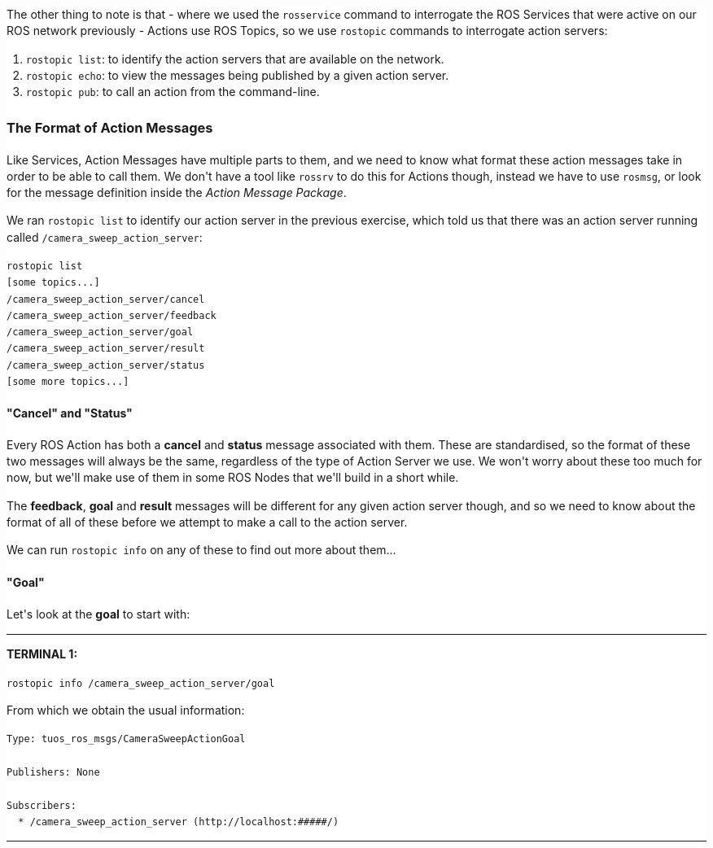 The other thing to note is that - where we used the `rosservice` command to interrogate the ROS Services that were active on our ROS network previously - Actions use ROS Topics, so we use `rostopic` commands to interrogate action servers:<a name="rostopic_for_actions"></a>

1. `rostopic list`: to identify the action servers that are available on the network.
1. `rostopic echo`: to view the messages being published by a given action server.
1. `rostopic pub`: to call an action from the command-line. 

### The Format of Action Messages

Like Services, Action Messages have multiple parts to them, and we need to know what format these action messages take in order to be able to call them. We don't have a tool like `rossrv` to do this for Actions though, instead we have to use `rosmsg`, or look for the message definition inside the *Action Message Package*.

We ran `rostopic list` to identify our action server in the previous exercise, which told us that there was an action server running called `/camera_sweep_action_server`:

```txt
rostopic list
[some topics...]
/camera_sweep_action_server/cancel
/camera_sweep_action_server/feedback
/camera_sweep_action_server/goal
/camera_sweep_action_server/result
/camera_sweep_action_server/status
[some more topics...]
```

#### "Cancel" and "Status"

Every ROS Action has both a **cancel** and **status** message associated with them. These are standardised, so the format of these two messages will always be the same, regardless of the type of Action Server we use. We won't worry about these too much for now, but we'll make use of them in some ROS Nodes that we'll build in a short while.

The **feedback**, **goal** and **result** messages will be different for any given action server though, and so we need to know about the format of all of these before we attempt to make a call to the action server.

We can run `rostopic info` on any of these to find out more about them...

#### "Goal"

Let's look at the **goal** to start with:

***
**TERMINAL 1:**
```bash
rostopic info /camera_sweep_action_server/goal
```
From which we obtain the usual information:

```txt    
Type: tuos_ros_msgs/CameraSweepActionGoal

Publishers: None

Subscribers:
  * /camera_sweep_action_server (http://localhost:#####/)
```
***


[^1]: Remember: you can also use the `wsl_ros restore` command, to restore your work at any time.